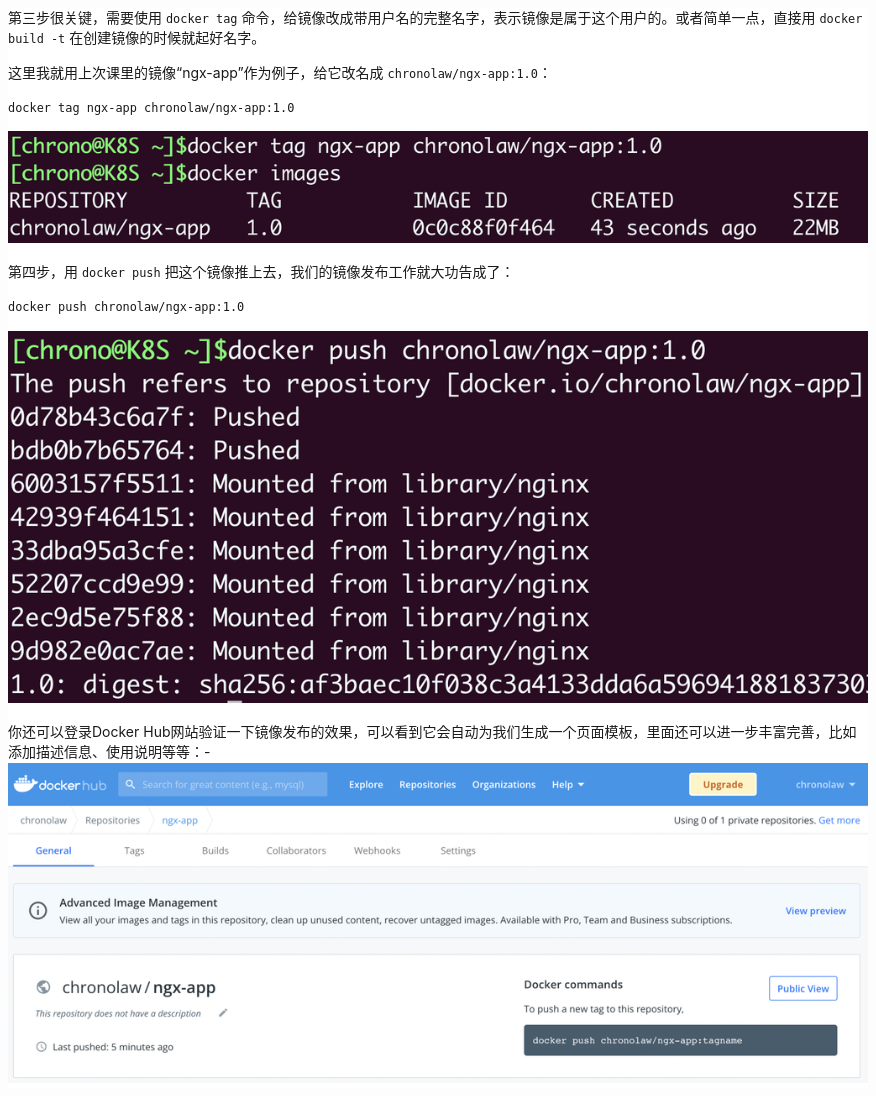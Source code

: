 第三步很关键，需要使用 `docker tag` 命令，给镜像改成带用户名的完整名字，表示镜像是属于这个用户的。或者简单一点，直接用 `docker build -t` 在创建镜像的时候就起好名字。

这里我就用上次课里的镜像“ngx-app”作为例子，给它改名成 `chronolaw/ngx-app:1.0`：

```bash
docker tag ngx-app chronolaw/ngx-app:1.0
```

![图片](assets/05_09.png)

第四步，用 `docker push` 把这个镜像推上去，我们的镜像发布工作就大功告成了：

```bash
docker push chronolaw/ngx-app:1.0
```

![图片](assets/05_10.png)

你还可以登录Docker Hub网站验证一下镜像发布的效果，可以看到它会自动为我们生成一个页面模板，里面还可以进一步丰富完善，比如添加描述信息、使用说明等等：- ![图片](assets/05_11.png)
